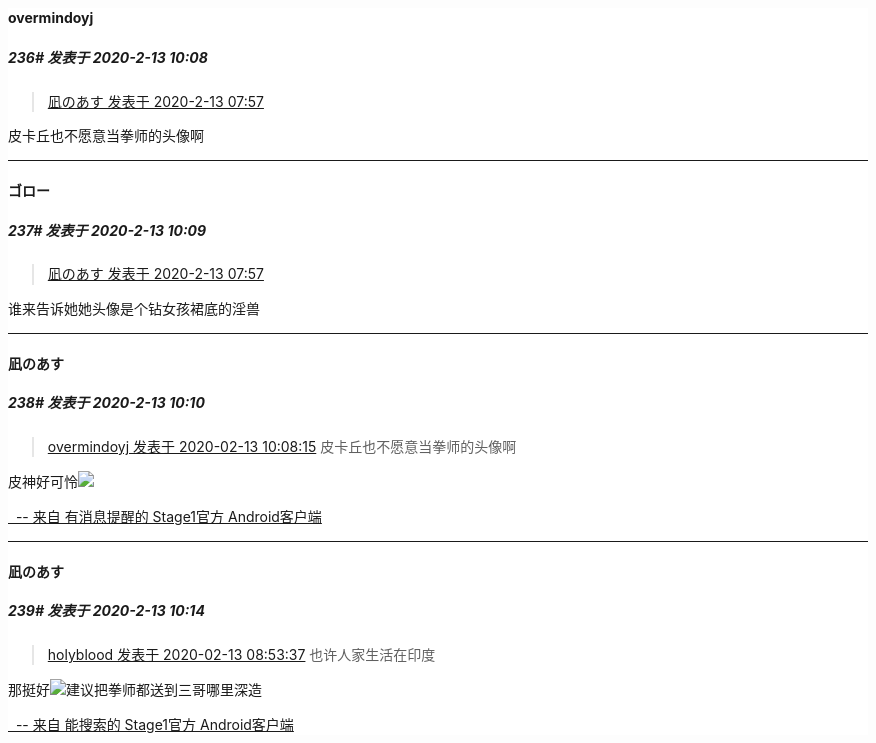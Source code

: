 ####  overmindoyj  
##### 236#       发表于 2020-2-13 10:08



<blockquote><a href="httphttps://bbs.saraba1st.com/2b/forum.php?mod=redirect&amp;goto=findpost&amp;pid=46403387&amp;ptid=1913411" target="_blank">凪のあす 发表于 2020-2-13 07:57</a></blockquote>
皮卡丘也不愿意当拳师的头像啊







-----

####  ゴロー  
##### 237#       发表于 2020-2-13 10:09



<blockquote><a href="httphttps://bbs.saraba1st.com/2b/forum.php?mod=redirect&amp;goto=findpost&amp;pid=46403387&amp;ptid=1913411" target="_blank">凪のあす 发表于 2020-2-13 07:57</a></blockquote>
谁来告诉她她头像是个钻女孩裙底的淫兽







-----

####  凪のあす  
##### 238#       发表于 2020-2-13 10:10



<blockquote><a href="httphttps://bbs.saraba1st.com/2b/forum.php?mod=redirect&amp;goto=findpost&amp;pid=46404077&amp;ptid=1913411" target="_blank">overmindoyj 发表于 2020-02-13 10:08:15</a>
皮卡丘也不愿意当拳师的头像啊</blockquote>皮神好可怜<img src="https://static.saraba1st.com/image/smiley/face2017/001.png" referrerpolicy="no-referrer">

[  -- 来自 有消息提醒的 Stage1官方 Android客户端](https://www.coolapk.com/apk/140634)







-----

####  凪のあす  
##### 239#       发表于 2020-2-13 10:14



<blockquote><a href="httphttps://bbs.saraba1st.com/2b/forum.php?mod=redirect&amp;goto=findpost&amp;pid=46403618&amp;ptid=1913411" target="_blank">holyblood 发表于 2020-02-13 08:53:37</a>
也许人家生活在印度</blockquote>那挺好<img src="https://static.saraba1st.com/image/smiley/face2017/065.png" referrerpolicy="no-referrer">建议把拳师都送到三哥哪里深造

[  -- 来自 能搜索的 Stage1官方 Android客户端](https://www.coolapk.com/apk/140634)
